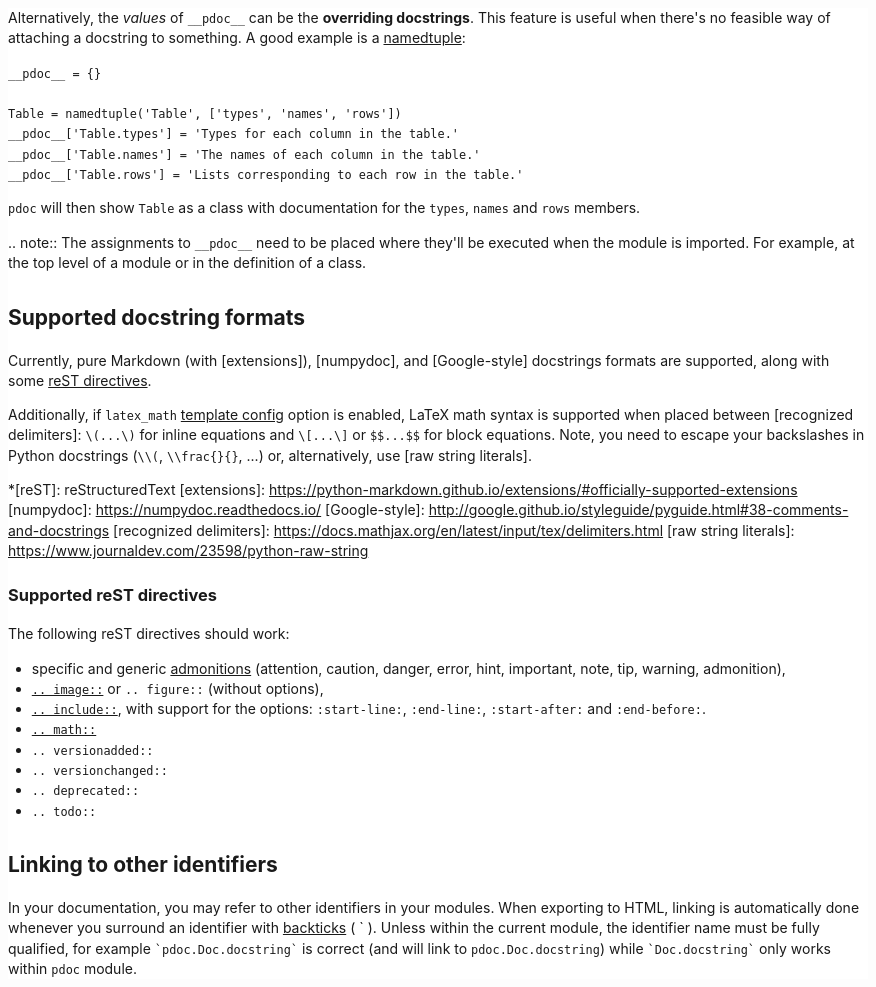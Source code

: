 Alternatively, the _values_ of `__pdoc__` can be the **overriding docstrings**.
This feature is useful when there's no feasible way of
attaching a docstring to something. A good example is a
[namedtuple](https://docs.python.org/3/library/collections.html#collections.namedtuple):

    __pdoc__ = {}

    Table = namedtuple('Table', ['types', 'names', 'rows'])
    __pdoc__['Table.types'] = 'Types for each column in the table.'
    __pdoc__['Table.names'] = 'The names of each column in the table.'
    __pdoc__['Table.rows'] = 'Lists corresponding to each row in the table.'

`pdoc` will then show `Table` as a class with documentation for the
`types`, `names` and `rows` members.

.. note::
    The assignments to `__pdoc__` need to be placed where they'll be
    executed when the module is imported. For example, at the top level
    of a module or in the definition of a class.


Supported docstring formats
---------------------------
[docstring-formats]: #supported-docstring-formats
Currently, pure Markdown (with [extensions]), [numpydoc],
and [Google-style] docstrings formats are supported,
along with some [reST directives].

Additionally, if `latex_math` [template config][custom templates] option is enabled,
LaTeX math syntax is supported when placed between
[recognized delimiters]: `\(...\)` for inline equations and
`\[...\]` or `$$...$$` for block equations. Note, you need to escape
your backslashes in Python docstrings (`\\(`, `\\frac{}{}`, ...)
or, alternatively, use [raw string literals].

*[reST]: reStructuredText
[extensions]: https://python-markdown.github.io/extensions/#officially-supported-extensions
[numpydoc]: https://numpydoc.readthedocs.io/
[Google-style]: http://google.github.io/styleguide/pyguide.html#38-comments-and-docstrings
[recognized delimiters]: https://docs.mathjax.org/en/latest/input/tex/delimiters.html
[raw string literals]: https://www.journaldev.com/23598/python-raw-string


### Supported reST directives
[reST directives]: #supported-rest-directives

The following reST directives should work:

* specific and generic [admonitions] (attention, caution, danger,
  error, hint, important, note, tip, warning, admonition),
* [`.. image::`][image] or `.. figure::` (without options),
* [`.. include::`][include], with support for the options:
  `:start-line:`, `:end-line:`, `:start-after:` and `:end-before:`.
* [`.. math::`][math]
* `.. versionadded::`
* `.. versionchanged::`
* `.. deprecated::`
* `.. todo::`

[admonitions]: http://docutils.sourceforge.net/docs/ref/rst/directives.html#admonitions
[image]: http://docutils.sourceforge.net/docs/ref/rst/directives.html#images
[include]: http://docutils.sourceforge.net/docs/ref/rst/directives.html#including-an-external-document-fragment
[math]: http://docutils.sourceforge.net/docs/ref/rst/directives.html#math


Linking to other identifiers
----------------------------
[cross-linking]: #linking-to-other-identifiers
In your documentation, you may refer to other identifiers in
your modules. When exporting to HTML, linking is automatically
done whenever you surround an identifier with [backticks] ( \` ).
Unless within the current module,
the identifier name must be fully qualified, for example
<code>\`pdoc.Doc.docstring\`</code> is correct (and will link to
`pdoc.Doc.docstring`) while <code>\`Doc.docstring\`</code>
only works within `pdoc` module.


[docstrings]: https://docs.python.org/3/glossary.html#term-docstring
[non-fenced]: https://stackoverflow.com/questions/19578308/what-is-the-benefit-of-using-main-method-in-python/19578335#19578335
[public-private]: #what-objects-are-documented
[a common convention]: https://docs.python.org/3/tutorial/classes.html#private-variables
[__all__]: https://docs.python.org/3/tutorial/modules.html#importing-from-a-package
[PEP-257]: https://www.python.org/dev/peps/pep-0257/
[docstrings inheritance]: #docstrings-inheritance
[variable docstrings]: #docstrings-for-variables
[PEP-224]: http://www.python.org/dev/peps/pep-0224
[__pdoc__]: #overriding-docstrings-with-__pdoc__
[backticks]: https://en.wikipedia.org/wiki/Grave_accent#Use_in_programming
[cmd]: #command-line-interface
[PYTHONWARNINGS]: https://docs.python.org/3/using/cmdline.html#envvar-PYTHONWARNINGS
[FAQ]: https://github.com/pdoc3/pdoc/issues?q=is%3Aissue+label%3Aquestion
[custom templates]: #custom-templates
[_config.mako_]: https://github.com/pdoc3/pdoc/blob/master/pdoc/templates/config.mako
[default template files]: https://github.com/pdoc3/pdoc/tree/master/pdoc/templates
[pdoc3 0.3.x]: https://pypi.org/project/pdoc3/0.3.13/
[on GitHub]: https://github.com/pdoc3/pdoc
[AGPL-3.0]: https://www.gnu.org/licenses/agpl-3.0.html